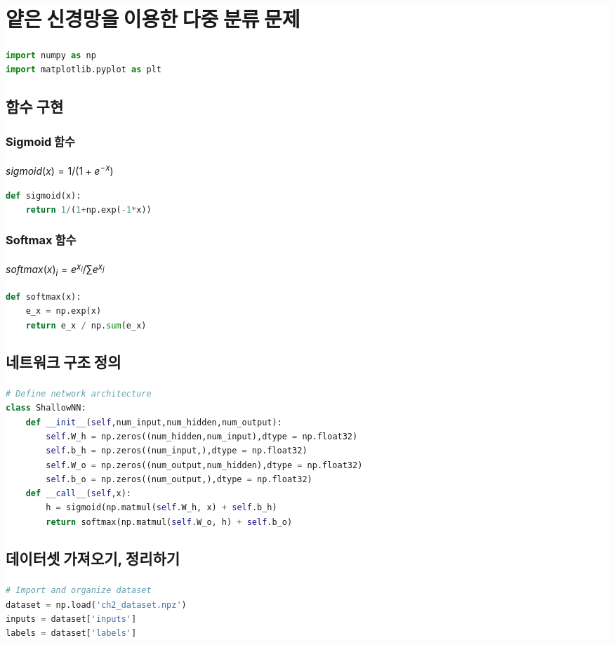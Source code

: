 # 얕은 신경망을 이용한 다중 분류 문제


```python
import numpy as np
import matplotlib.pyplot as plt
```

## 함수 구현

### Sigmoid 함수
$sigmoid(x) = 1/(1+e^{-x})$


```python
def sigmoid(x):
    return 1/(1+np.exp(-1*x))
```


### Softmax 함수
$softmax(x)_i = e^{x_i}/\sum{e^{x_j}}$


```python
def softmax(x):
    e_x = np.exp(x)
    return e_x / np.sum(e_x)
```

## 네트워크 구조 정의


```python
# Define network architecture
class ShallowNN:
    def __init__(self,num_input,num_hidden,num_output):
        self.W_h = np.zeros((num_hidden,num_input),dtype = np.float32)
        self.b_h = np.zeros((num_input,),dtype = np.float32)
        self.W_o = np.zeros((num_output,num_hidden),dtype = np.float32)
        self.b_o = np.zeros((num_output,),dtype = np.float32)
    def __call__(self,x):
        h = sigmoid(np.matmul(self.W_h, x) + self.b_h)
        return softmax(np.matmul(self.W_o, h) + self.b_o)
```

## 데이터셋 가져오기, 정리하기


```python
# Import and organize dataset
dataset = np.load('ch2_dataset.npz')
inputs = dataset['inputs']
labels = dataset['labels']
```
